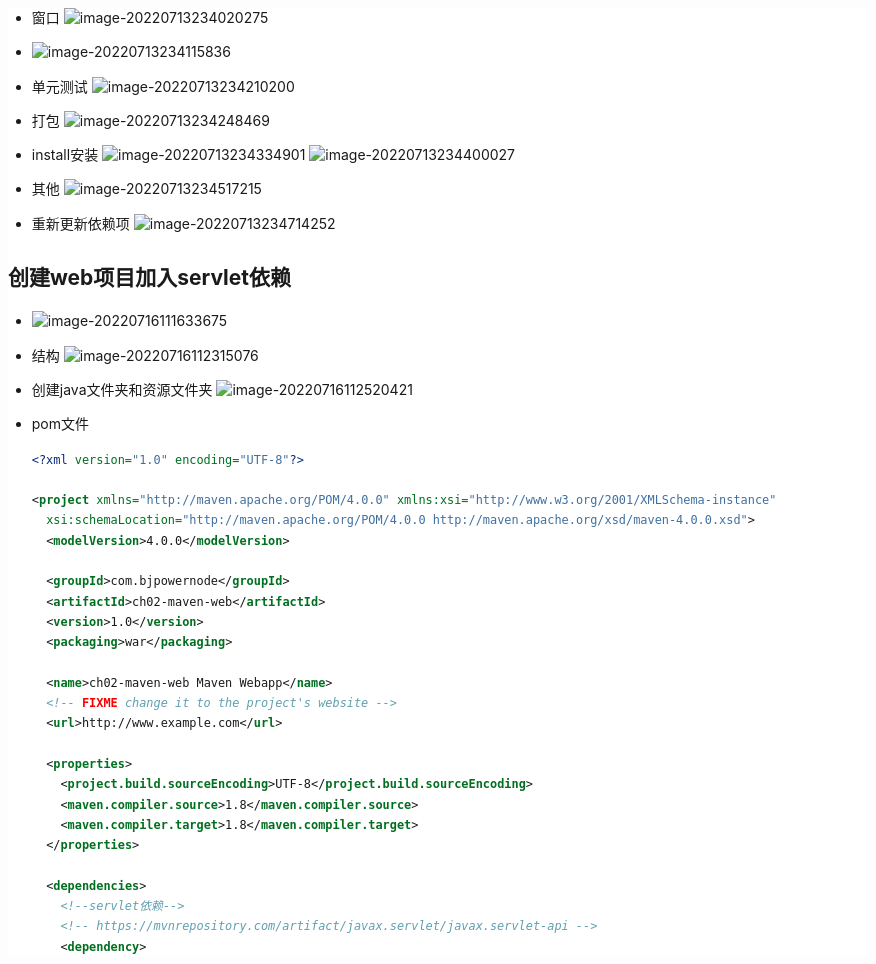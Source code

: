 - 窗口
  ![image-20220713234020275](https://raw.githubusercontent.com/lwmfjc/lwmfjc.github.io.resource/main/img/image-20220713234020275.png)

- ![image-20220713234115836](https://raw.githubusercontent.com/lwmfjc/lwmfjc.github.io.resource/main/img/image-20220713234115836.png)

- 单元测试
  ![image-20220713234210200](https://raw.githubusercontent.com/lwmfjc/lwmfjc.github.io.resource/main/img/image-20220713234210200.png)

- 打包
  ![image-20220713234248469](https://raw.githubusercontent.com/lwmfjc/lwmfjc.github.io.resource/main/img/image-20220713234248469.png)

- install安装
  ![image-20220713234334901](https://raw.githubusercontent.com/lwmfjc/lwmfjc.github.io.resource/main/img/image-20220713234334901.png)
  ![image-20220713234400027](https://raw.githubusercontent.com/lwmfjc/lwmfjc.github.io.resource/main/img/image-20220713234400027.png)

- 其他
  ![image-20220713234517215](https://raw.githubusercontent.com/lwmfjc/lwmfjc.github.io.resource/main/img/image-20220713234517215.png)

- 重新更新依赖项
  ![image-20220713234714252](https://raw.githubusercontent.com/lwmfjc/lwmfjc.github.io.resource/main/img/image-20220713234714252.png)

## 创建web项目加入servlet依赖

- ![image-20220716111633675](https://raw.githubusercontent.com/lwmfjc/lwmfjc.github.io.resource/main/img/image-20220716111633675.png)

- 结构
  ![image-20220716112315076](https://raw.githubusercontent.com/lwmfjc/lwmfjc.github.io.resource/main/img/image-20220716112315076.png)

- 创建java文件夹和资源文件夹
  ![image-20220716112520421](https://raw.githubusercontent.com/lwmfjc/lwmfjc.github.io.resource/main/img/image-20220716112520421.png)

- pom文件

  ```xml
  <?xml version="1.0" encoding="UTF-8"?>
  
  <project xmlns="http://maven.apache.org/POM/4.0.0" xmlns:xsi="http://www.w3.org/2001/XMLSchema-instance"
    xsi:schemaLocation="http://maven.apache.org/POM/4.0.0 http://maven.apache.org/xsd/maven-4.0.0.xsd">
    <modelVersion>4.0.0</modelVersion>
  
    <groupId>com.bjpowernode</groupId>
    <artifactId>ch02-maven-web</artifactId>
    <version>1.0</version>
    <packaging>war</packaging>
  
    <name>ch02-maven-web Maven Webapp</name>
    <!-- FIXME change it to the project's website -->
    <url>http://www.example.com</url>
  
    <properties>
      <project.build.sourceEncoding>UTF-8</project.build.sourceEncoding>
      <maven.compiler.source>1.8</maven.compiler.source>
      <maven.compiler.target>1.8</maven.compiler.target>
    </properties>
  
    <dependencies>
      <!--servlet依赖-->
      <!-- https://mvnrepository.com/artifact/javax.servlet/javax.servlet-api -->
      <dependency>
  ```